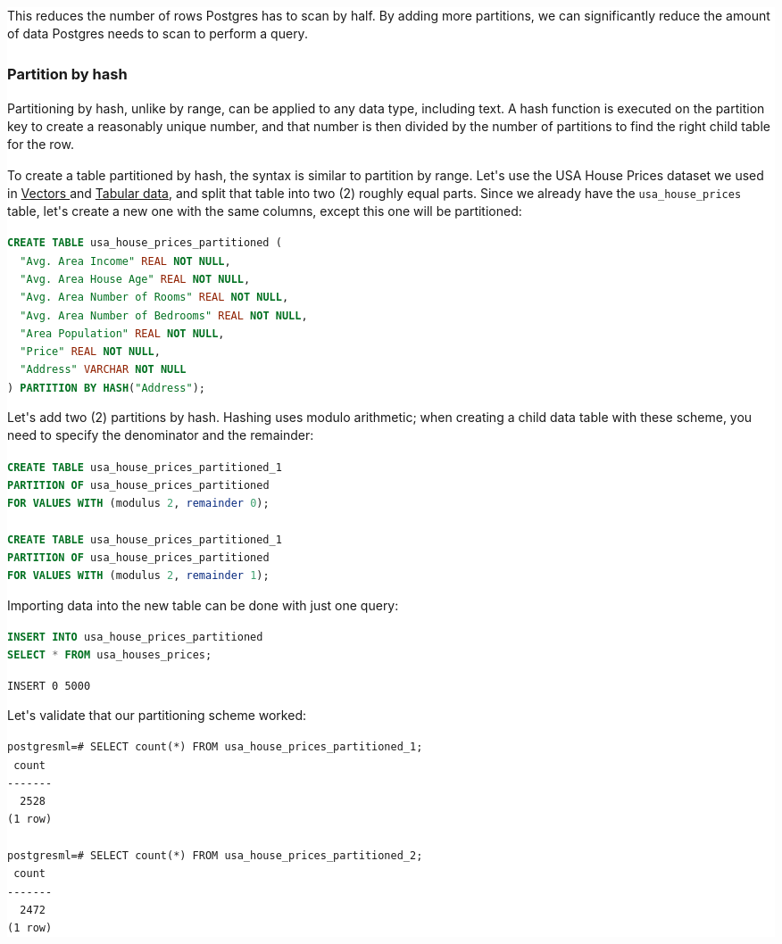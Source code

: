 This reduces the number of rows Postgres has to scan by half. By adding more partitions, we can significantly reduce the amount of data Postgres needs to scan to perform a query.

### Partition by hash

Partitioning by hash, unlike by range, can be applied to any data type, including text. A hash function is executed on the partition key to create a reasonably unique number, and that number is then divided by the number of partitions to find the right child table for the row.

To create a table partitioned by hash, the syntax is similar to partition by range. Let's use the USA House Prices dataset we used in [Vectors ](vectors.md)and [Tabular data](tabular-data.md), and split that table into two (2) roughly equal parts. Since we already have the `usa_house_prices` table, let's create a new one with the same columns, except this one will be partitioned:

```sql
CREATE TABLE usa_house_prices_partitioned (
  "Avg. Area Income" REAL NOT NULL,
  "Avg. Area House Age" REAL NOT NULL,
  "Avg. Area Number of Rooms" REAL NOT NULL,
  "Avg. Area Number of Bedrooms" REAL NOT NULL,
  "Area Population" REAL NOT NULL,
  "Price" REAL NOT NULL,
  "Address" VARCHAR NOT NULL
) PARTITION BY HASH("Address");
```

Let's add two (2) partitions by hash. Hashing uses modulo arithmetic; when creating a child data table with these scheme, you need to specify the denominator and the remainder:

```sql
CREATE TABLE usa_house_prices_partitioned_1
PARTITION OF usa_house_prices_partitioned
FOR VALUES WITH (modulus 2, remainder 0);

CREATE TABLE usa_house_prices_partitioned_1
PARTITION OF usa_house_prices_partitioned
FOR VALUES WITH (modulus 2, remainder 1);
```

Importing data into the new table can be done with just one query:

```sql
INSERT INTO usa_house_prices_partitioned
SELECT * FROM usa_houses_prices;
```

```
INSERT 0 5000
```

Let's validate that our partitioning scheme worked:

```
postgresml=# SELECT count(*) FROM usa_house_prices_partitioned_1;
 count 
-------
  2528
(1 row)

postgresml=# SELECT count(*) FROM usa_house_prices_partitioned_2;
 count 
-------
  2472
(1 row)
```

